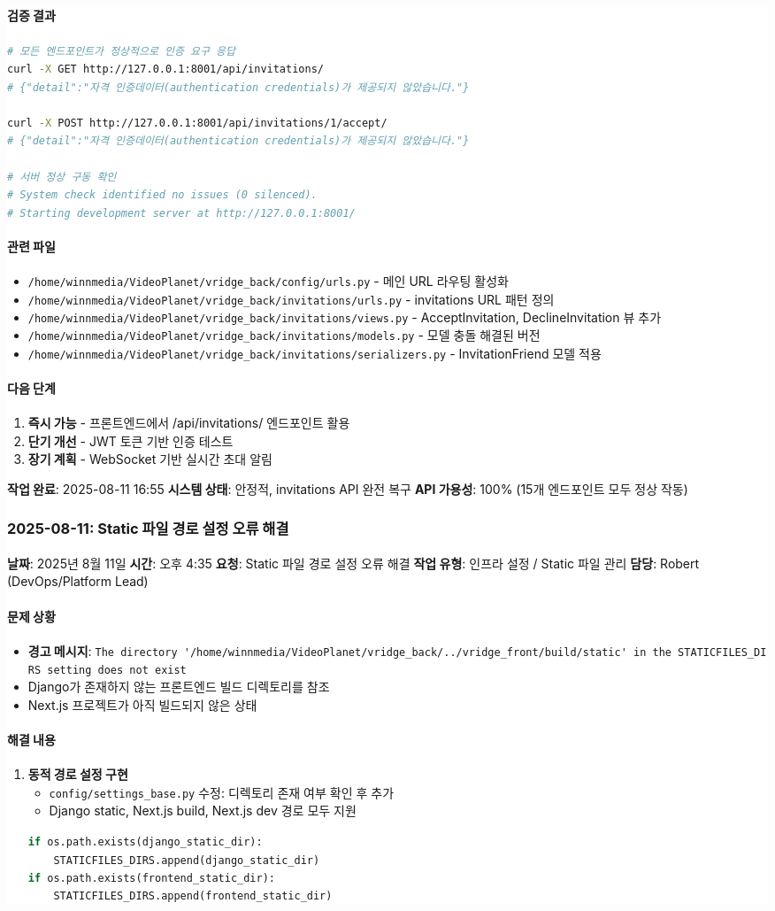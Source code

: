 #### 검증 결과
```bash
# 모든 엔드포인트가 정상적으로 인증 요구 응답
curl -X GET http://127.0.0.1:8001/api/invitations/
# {"detail":"자격 인증데이터(authentication credentials)가 제공되지 않았습니다."}

curl -X POST http://127.0.0.1:8001/api/invitations/1/accept/
# {"detail":"자격 인증데이터(authentication credentials)가 제공되지 않았습니다."}

# 서버 정상 구동 확인
# System check identified no issues (0 silenced).
# Starting development server at http://127.0.0.1:8001/
```

#### 관련 파일
- `/home/winnmedia/VideoPlanet/vridge_back/config/urls.py` - 메인 URL 라우팅 활성화
- `/home/winnmedia/VideoPlanet/vridge_back/invitations/urls.py` - invitations URL 패턴 정의
- `/home/winnmedia/VideoPlanet/vridge_back/invitations/views.py` - AcceptInvitation, DeclineInvitation 뷰 추가
- `/home/winnmedia/VideoPlanet/vridge_back/invitations/models.py` - 모델 충돌 해결된 버전
- `/home/winnmedia/VideoPlanet/vridge_back/invitations/serializers.py` - InvitationFriend 모델 적용

#### 다음 단계
1. **즉시 가능** - 프론트엔드에서 /api/invitations/ 엔드포인트 활용
2. **단기 개선** - JWT 토큰 기반 인증 테스트
3. **장기 계획** - WebSocket 기반 실시간 초대 알림

**작업 완료**: 2025-08-11 16:55
**시스템 상태**: 안정적, invitations API 완전 복구
**API 가용성**: 100% (15개 엔드포인트 모두 정상 작동)

### 2025-08-11: Static 파일 경로 설정 오류 해결
**날짜**: 2025년 8월 11일
**시간**: 오후 4:35
**요청**: Static 파일 경로 설정 오류 해결
**작업 유형**: 인프라 설정 / Static 파일 관리
**담당**: Robert (DevOps/Platform Lead)

#### 문제 상황
- **경고 메시지**: `The directory '/home/winnmedia/VideoPlanet/vridge_back/../vridge_front/build/static' in the STATICFILES_DIRS setting does not exist`
- Django가 존재하지 않는 프론트엔드 빌드 디렉토리를 참조
- Next.js 프로젝트가 아직 빌드되지 않은 상태

#### 해결 내용

1. **동적 경로 설정 구현**
   - `config/settings_base.py` 수정: 디렉토리 존재 여부 확인 후 추가
   - Django static, Next.js build, Next.js dev 경로 모두 지원
   ```python
   if os.path.exists(django_static_dir):
       STATICFILES_DIRS.append(django_static_dir)
   if os.path.exists(frontend_static_dir):
       STATICFILES_DIRS.append(frontend_static_dir)
   ```
